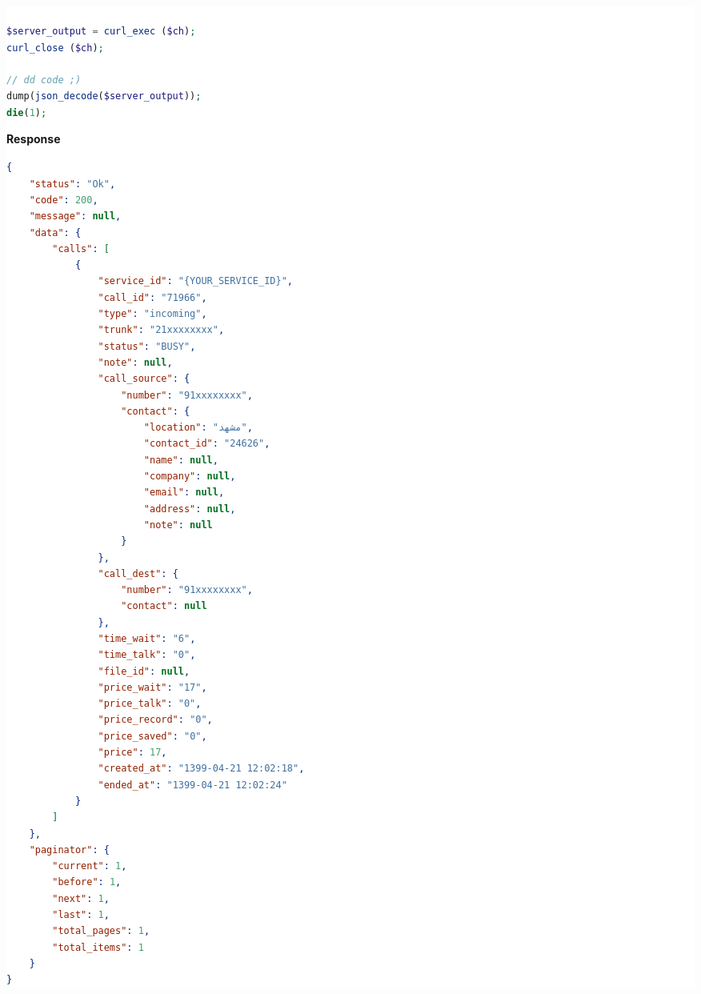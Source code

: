 ```php

$server_output = curl_exec ($ch);
curl_close ($ch);

// dd code ;)
dump(json_decode($server_output));
die(1);
```

**Response**
```json
{
    "status": "Ok",
    "code": 200,
    "message": null,
    "data": {
        "calls": [
            {
                "service_id": "{YOUR_SERVICE_ID}",
                "call_id": "71966",
                "type": "incoming",
                "trunk": "21xxxxxxxx",
                "status": "BUSY",
                "note": null,
                "call_source": {
                    "number": "91xxxxxxxx",
                    "contact": {
                        "location": "مشهد",
                        "contact_id": "24626",
                        "name": null,
                        "company": null,
                        "email": null,
                        "address": null,
                        "note": null
                    }
                },
                "call_dest": {
                    "number": "91xxxxxxxx",
                    "contact": null
                },
                "time_wait": "6",
                "time_talk": "0",
                "file_id": null,
                "price_wait": "17",
                "price_talk": "0",
                "price_record": "0",
                "price_saved": "0",
                "price": 17,
                "created_at": "1399-04-21 12:02:18",
                "ended_at": "1399-04-21 12:02:24"
            }
        ]
    },
    "paginator": {
        "current": 1,
        "before": 1,
        "next": 1,
        "last": 1,
        "total_pages": 1,
        "total_items": 1
    }
}
```
